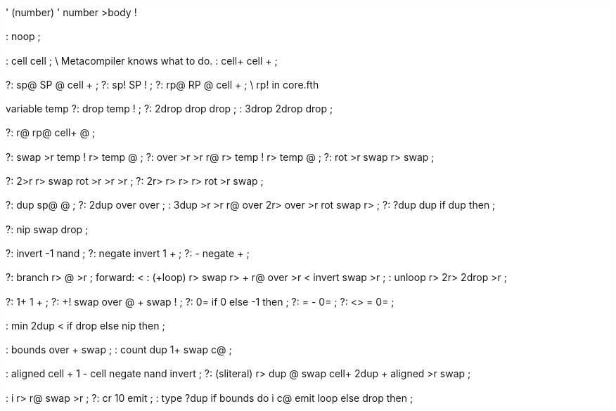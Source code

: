 ' (number) ' number >body !

: noop ;

: cell    cell ; \ Metacompiler knows what to do.
: cell+   cell + ;

?: sp@   SP @ cell + ;
?: sp!   SP ! ;
?: rp@   RP @ cell + ;
\ rp! in core.fth

variable  temp
?: drop    temp ! ;
?: 2drop   drop drop ;
: 3drop   2drop drop ;

?: r@   rp@ cell+ @ ;

?: swap   >r temp ! r> temp @ ;
?: over   >r >r r@ r> temp ! r> temp @ ;
?: rot    >r swap r> swap ;

?: 2>r   r> swap rot >r >r >r ;
?: 2r>   r> r> r> rot >r swap ;

?: dup    sp@ @ ;
?: 2dup   over over ;
: 3dup   >r >r r@ over 2r> over >r rot swap r> ;
?: ?dup   dup if dup then ;

?: nip    swap drop ;

?: invert   -1 nand ;
?: negate   invert 1 + ;
?: -        negate + ;

?: branch    r> @ >r ;
forward: <
: (+loop)   r> swap r> + r@ over >r < invert swap >r ;
: unloop    r> 2r> 2drop >r ;

?: 1+   1 + ;
?: +!   swap over @ + swap ! ;
?: 0=   if 0 else -1 then ;
?: =    - 0= ;
?: <>   = 0= ;

: min   2dup < if drop else nip then ;

: bounds   over + swap ;
: count    dup 1+ swap c@ ;

: aligned   cell + 1 - cell negate nand invert ;
?: (sliteral)   r> dup @ swap cell+ 2dup + aligned >r swap ;

: i    r> r@ swap >r ;
?: cr   10 emit ;
: type   ?dup if bounds do i c@ emit loop else drop then ;
